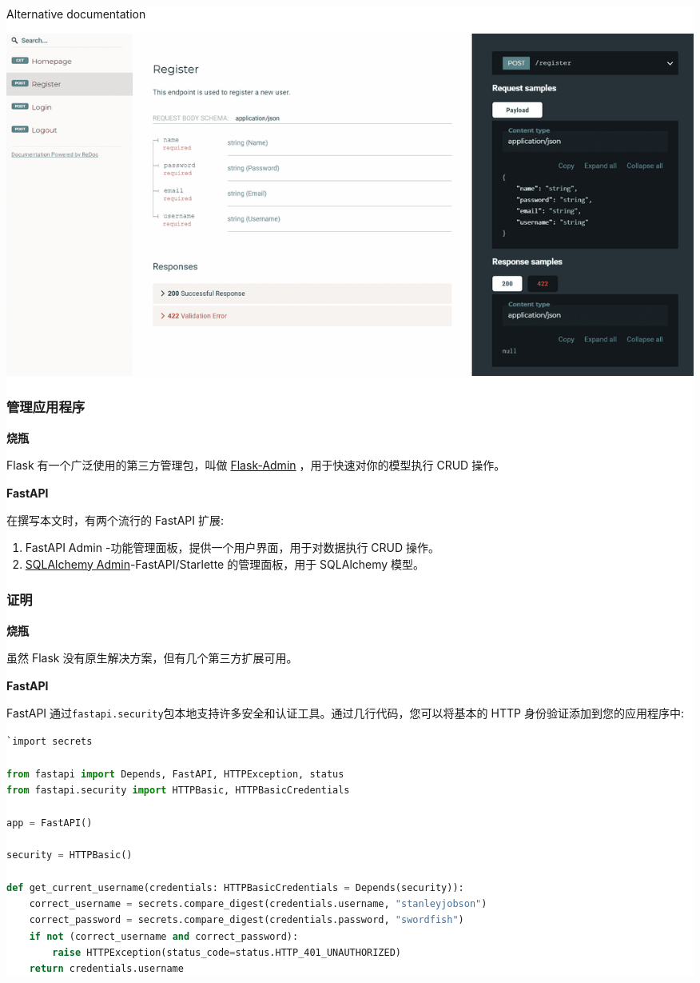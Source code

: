 Alternative documentation

![ReDoc](img/17b4618c9dc8f024ac8c21041e59703e.png)

### 管理应用程序

**烧瓶**

Flask 有一个广泛使用的第三方管理包，叫做 [Flask-Admin](https://github.com/flask-admin/flask-admin) ，用于快速对你的模型执行 CRUD 操作。

**FastAPI**

在撰写本文时，有两个流行的 FastAPI 扩展:

1.  FastAPI Admin -功能管理面板，提供一个用户界面，用于对数据执行 CRUD 操作。
2.  [SQLAlchemy Admin](https://github.com/aminalaee/sqladmin)-FastAPI/Starlette 的管理面板，用于 SQLAlchemy 模型。

### 证明

**烧瓶**

虽然 Flask 没有原生解决方案，但有几个第三方扩展可用。

**FastAPI**

FastAPI 通过`fastapi.security`包本地支持许多安全和认证工具。通过几行代码，您可以将基本的 HTTP 身份验证添加到您的应用程序中:

```py
`import secrets

from fastapi import Depends, FastAPI, HTTPException, status
from fastapi.security import HTTPBasic, HTTPBasicCredentials

app = FastAPI()

security = HTTPBasic()

def get_current_username(credentials: HTTPBasicCredentials = Depends(security)):
    correct_username = secrets.compare_digest(credentials.username, "stanleyjobson")
    correct_password = secrets.compare_digest(credentials.password, "swordfish")
    if not (correct_username and correct_password):
        raise HTTPException(status_code=status.HTTP_401_UNAUTHORIZED)
    return credentials.username

```